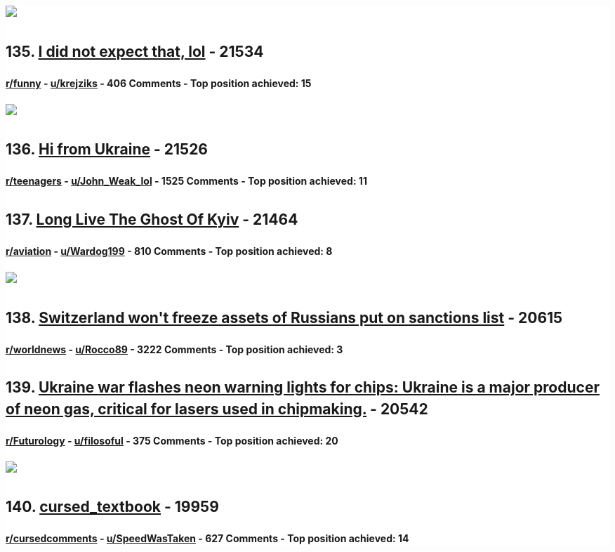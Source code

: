 <a href="https://i.redd.it/dntn8utwkrj81.jpg"><img src="https://a.thumbs.redditmedia.com/2n9PzZne5mfEvluiXQuybj8bmV6nvVJV75IQSpn50E0.jpg"></img></a>

## 135. [I did not expect that, lol](http://reddit.com/r/funny/comments/szzdst/i_did_not_expect_that_lol/) - 21534
#### [r/funny](http://reddit.com/r/funny) - [u/krejziks](http://reddit.com/u/krejziks) - 406 Comments - Top position achieved: 15

<a href="https://v.redd.it/mzo1v5v20pj81"><img src="https://b.thumbs.redditmedia.com/BrBO1-yc8AAYjVhm9Bv8kp266vZ0tFIuRxl-WFGJpok.jpg"></img></a>

## 136. [Hi from Ukraine](http://reddit.com/r/teenagers/comments/t0414s/hi_from_ukraine/) - 21526
#### [r/teenagers](http://reddit.com/r/teenagers) - [u/John_Weak_lol](http://reddit.com/u/John_Weak_lol) - 1525 Comments - Top position achieved: 11

## 137. [Long Live The Ghost Of Kyiv](http://reddit.com/r/aviation/comments/t0qa78/long_live_the_ghost_of_kyiv/) - 21464
#### [r/aviation](http://reddit.com/r/aviation) - [u/Wardog199](http://reddit.com/u/Wardog199) - 810 Comments - Top position achieved: 8

<a href="https://i.redd.it/affzspv0mvj81.jpg"><img src="https://b.thumbs.redditmedia.com/O-wTGGr3CEl61gVZ_lOUjJQGIX9LqTQPXSlbyZvDbNw.jpg"></img></a>

## 138. [Switzerland won't freeze assets of Russians put on sanctions list](http://reddit.com/r/worldnews/comments/t0h8af/switzerland_wont_freeze_assets_of_russians_put_on/) - 20615
#### [r/worldnews](http://reddit.com/r/worldnews) - [u/Rocco89](http://reddit.com/u/Rocco89) - 3222 Comments - Top position achieved: 3

## 139. [Ukraine war flashes neon warning lights for chips: Ukraine is a major producer of neon gas, critical for lasers used in chipmaking.](http://reddit.com/r/Futurology/comments/t0h97v/ukraine_war_flashes_neon_warning_lights_for_chips/) - 20542
#### [r/Futurology](http://reddit.com/r/Futurology) - [u/filosoful](http://reddit.com/u/filosoful) - 375 Comments - Top position achieved: 20

<a href="https://www.reuters.com/breakingviews/ukraine-war-flashes-neon-warning-lights-chips-2022-02-24/"><img src="https://b.thumbs.redditmedia.com/mdQ5Z7t6FO8PPHhERjm9mktLQxR3vcKn5_-R3XOgmKk.jpg"></img></a>

## 140. [cursed_textbook](http://reddit.com/r/cursedcomments/comments/t05k8w/cursed_textbook/) - 19959
#### [r/cursedcomments](http://reddit.com/r/cursedcomments) - [u/SpeedWasTaken](http://reddit.com/u/SpeedWasTaken) - 627 Comments - Top position achieved: 14
